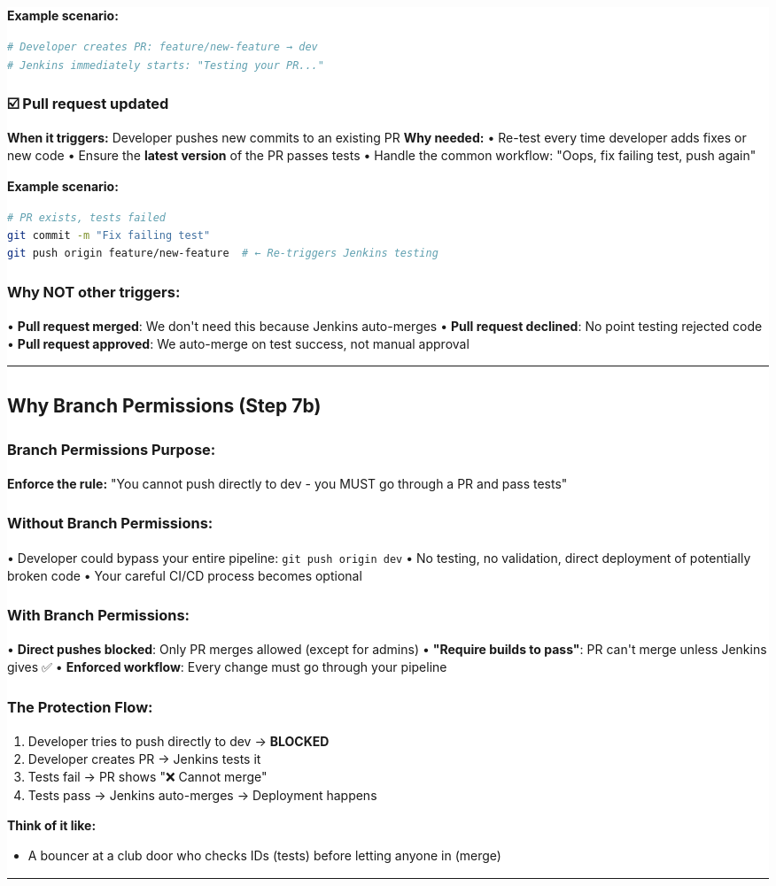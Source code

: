 **Example scenario:**
```bash
# Developer creates PR: feature/new-feature → dev
# Jenkins immediately starts: "Testing your PR..."
```

### **☑️ Pull request updated**
**When it triggers:** Developer pushes new commits to an existing PR
**Why needed:**
• Re-test every time developer adds fixes or new code
• Ensure the **latest version** of the PR passes tests
• Handle the common workflow: "Oops, fix failing test, push again"

**Example scenario:**
```bash
# PR exists, tests failed
git commit -m "Fix failing test"
git push origin feature/new-feature  # ← Re-triggers Jenkins testing
```

### **Why NOT other triggers:**
• **Pull request merged**: We don't need this because Jenkins auto-merges
• **Pull request declined**: No point testing rejected code  
• **Pull request approved**: We auto-merge on test success, not manual approval

---

## Why Branch Permissions (Step 7b)

### **Branch Permissions Purpose:**
**Enforce the rule:** "You cannot push directly to dev - you MUST go through a PR and pass tests"

### **Without Branch Permissions:**
• Developer could bypass your entire pipeline: `git push origin dev`
• No testing, no validation, direct deployment of potentially broken code
• Your careful CI/CD process becomes optional

### **With Branch Permissions:**
• **Direct pushes blocked**: Only PR merges allowed (except for admins)
• **"Require builds to pass"**: PR can't merge unless Jenkins gives ✅
• **Enforced workflow**: Every change must go through your pipeline

### **The Protection Flow:**
1. Developer tries to push directly to dev → **BLOCKED**
2. Developer creates PR → Jenkins tests it
3. Tests fail → PR shows "❌ Cannot merge" 
4. Tests pass → Jenkins auto-merges → Deployment happens

**Think of it like:**
- A bouncer at a club door who checks IDs (tests) before letting anyone in (merge)

---